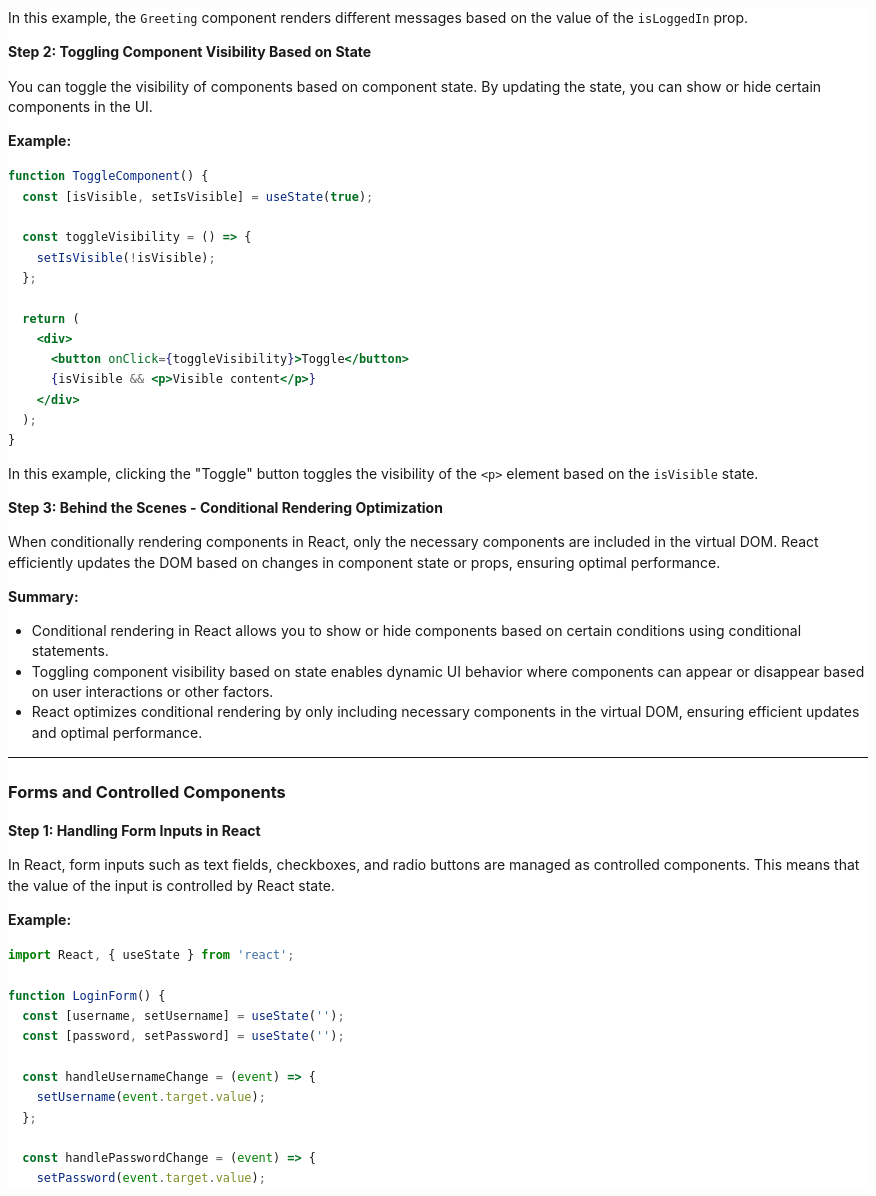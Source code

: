 In this example, the `Greeting` component renders different messages based on the value of the `isLoggedIn` prop.

**Step 2: Toggling Component Visibility Based on State**

You can toggle the visibility of components based on component state. By updating the state, you can show or hide certain components in the UI.

**Example:**

```jsx
function ToggleComponent() {
  const [isVisible, setIsVisible] = useState(true);

  const toggleVisibility = () => {
    setIsVisible(!isVisible);
  };

  return (
    <div>
      <button onClick={toggleVisibility}>Toggle</button>
      {isVisible && <p>Visible content</p>}
    </div>
  );
}
```

In this example, clicking the "Toggle" button toggles the visibility of the `<p>` element based on the `isVisible` state.

**Step 3: Behind the Scenes - Conditional Rendering Optimization**

When conditionally rendering components in React, only the necessary components are included in the virtual DOM. React efficiently updates the DOM based on changes in component state or props, ensuring optimal performance.

**Summary:**

- Conditional rendering in React allows you to show or hide components based on certain conditions using conditional statements.
- Toggling component visibility based on state enables dynamic UI behavior where components can appear or disappear based on user interactions or other factors.
- React optimizes conditional rendering by only including necessary components in the virtual DOM, ensuring efficient updates and optimal performance.

---


### Forms and Controlled Components

**Step 1: Handling Form Inputs in React**

In React, form inputs such as text fields, checkboxes, and radio buttons are managed as controlled components. This means that the value of the input is controlled by React state.

**Example:**

```jsx
import React, { useState } from 'react';

function LoginForm() {
  const [username, setUsername] = useState('');
  const [password, setPassword] = useState('');

  const handleUsernameChange = (event) => {
    setUsername(event.target.value);
  };

  const handlePasswordChange = (event) => {
    setPassword(event.target.value);
```